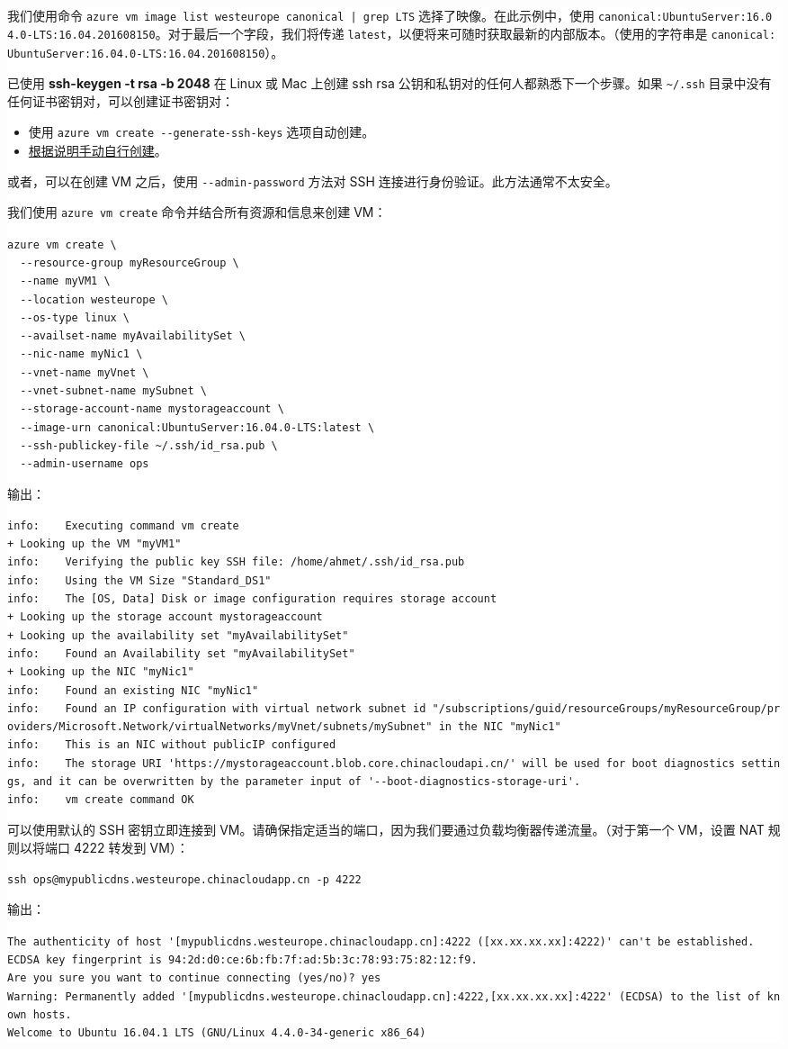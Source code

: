 我们使用命令 `azure vm image list westeurope canonical | grep LTS` 选择了映像。在此示例中，使用 `canonical:UbuntuServer:16.04.0-LTS:16.04.201608150`。对于最后一个字段，我们将传递 `latest`，以便将来可随时获取最新的内部版本。（使用的字符串是 `canonical:UbuntuServer:16.04.0-LTS:16.04.201608150`）。

已使用 **ssh-keygen -t rsa -b 2048** 在 Linux 或 Mac 上创建 ssh rsa 公钥和私钥对的任何人都熟悉下一个步骤。如果 `~/.ssh` 目录中没有任何证书密钥对，可以创建证书密钥对：

* 使用 `azure vm create --generate-ssh-keys` 选项自动创建。
* [根据说明手动自行创建](/documentation/articles/virtual-machines-linux-mac-create-ssh-keys/)。

或者，可以在创建 VM 之后，使用 `--admin-password` 方法对 SSH 连接进行身份验证。此方法通常不太安全。

我们使用 `azure vm create` 命令并结合所有资源和信息来创建 VM：

    azure vm create \
      --resource-group myResourceGroup \
      --name myVM1 \
      --location westeurope \
      --os-type linux \
      --availset-name myAvailabilitySet \
      --nic-name myNic1 \
      --vnet-name myVnet \
      --vnet-subnet-name mySubnet \
      --storage-account-name mystorageaccount \
      --image-urn canonical:UbuntuServer:16.04.0-LTS:latest \
      --ssh-publickey-file ~/.ssh/id_rsa.pub \
      --admin-username ops

输出：

    info:    Executing command vm create
    + Looking up the VM "myVM1"
    info:    Verifying the public key SSH file: /home/ahmet/.ssh/id_rsa.pub
    info:    Using the VM Size "Standard_DS1"
    info:    The [OS, Data] Disk or image configuration requires storage account
    + Looking up the storage account mystorageaccount
    + Looking up the availability set "myAvailabilitySet"
    info:    Found an Availability set "myAvailabilitySet"
    + Looking up the NIC "myNic1"
    info:    Found an existing NIC "myNic1"
    info:    Found an IP configuration with virtual network subnet id "/subscriptions/guid/resourceGroups/myResourceGroup/providers/Microsoft.Network/virtualNetworks/myVnet/subnets/mySubnet" in the NIC "myNic1"
    info:    This is an NIC without publicIP configured
    info:    The storage URI 'https://mystorageaccount.blob.core.chinacloudapi.cn/' will be used for boot diagnostics settings, and it can be overwritten by the parameter input of '--boot-diagnostics-storage-uri'.
    info:    vm create command OK

可以使用默认的 SSH 密钥立即连接到 VM。请确保指定适当的端口，因为我们要通过负载均衡器传递流量。（对于第一个 VM，设置 NAT 规则以将端口 4222 转发到 VM）：

    ssh ops@mypublicdns.westeurope.chinacloudapp.cn -p 4222

输出：

    The authenticity of host '[mypublicdns.westeurope.chinacloudapp.cn]:4222 ([xx.xx.xx.xx]:4222)' can't be established.
    ECDSA key fingerprint is 94:2d:d0:ce:6b:fb:7f:ad:5b:3c:78:93:75:82:12:f9.
    Are you sure you want to continue connecting (yes/no)? yes
    Warning: Permanently added '[mypublicdns.westeurope.chinacloudapp.cn]:4222,[xx.xx.xx.xx]:4222' (ECDSA) to the list of known hosts.
    Welcome to Ubuntu 16.04.1 LTS (GNU/Linux 4.4.0-34-generic x86_64)
